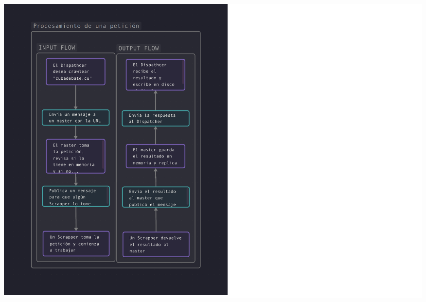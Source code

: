   <img width='460' heigth='300' src='https://github.com/dfg-98/dist-scraper/blob/master/assets/3Flujo.png?raw=true' >
  <br>
 